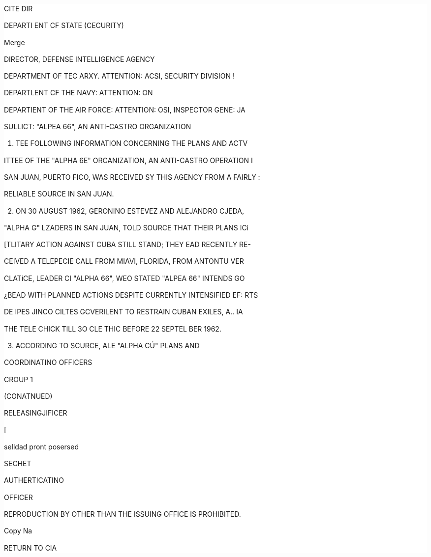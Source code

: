 CITE DIR

DEPARTI ENT CF STATE (CECURITY)

Merge

DIRECTOR, DEFENSE INTELLIGENCE AGENCY

DEPARTMENT OF TEC ARXY. ATTENTION: ACSI, SECURITY DIVISION !

DEPARTLENT CF THE NAVY: ATTENTION: ON

DEPARTIENT OF THE AIR FORCE: ATTENTION: OSI, INSPECTOR GENE: JA

SULLICT: "ALPEA 66", AN ANTI-CASTRO ORGANIZATION

1. TEE FOLLOWING INFORMATION CONCERNING THE PLANS AND ACTV

ITTEE OF THE "ALPHA 6E" ORCANIZATION, AN ANTI-CASTRO OPERATION I

SAN JUAN, PUERTO FICO, WAS RECEIVED SY THIS AGENCY FROM A FAIRLY :

RELIABLE SOURCE IN SAN JUAN.

2. ON 30 AUGUST 1962, GERONINO ESTEVEZ AND ALEJANDRO CJEDA,

"ALPHA G" LZADERS IN SAN JUAN, TOLD SOURCE THAT THEIR PLANS ICi

[TLITARY ACTION AGAINST CUBA STILL STAND; THEY EAD RECENTLY RE-

CEIVED A TELEPECIE CALL FROM MIAVI, FLORIDA, FROM ANTONTU VER

CLATiCE, LEADER CI "ALPHA 66", WEO STATED "ALPEA 66" INTENDS GO

¿BEAD WITH PLANNED ACTIONS DESPITE CURRENTLY INTENSIFIED EF: RTS

DE IPES JINCO CILTES GCVERILENT TO RESTRAIN CUBAN EXILES, A.. IA

THE TELE CHICK TILL 3O CLE THIC BEFORE 22 SEPTEL BER 1962.

3. ACCORDING TO SCURCE, ALE "ALPHA CÚ" PLANS AND

COORDINATINO OFFICERS

CROUP 1

(CONATNUED)

RELEASINGJIFICER

[

selldad pront posersed

SECHET

AUTHERTICATINO

OFFICER

REPRODUCTION BY OTHER THAN THE ISSUING OFFICE IS PROHIBITED.

Copy Na

RETURN TO CIA
